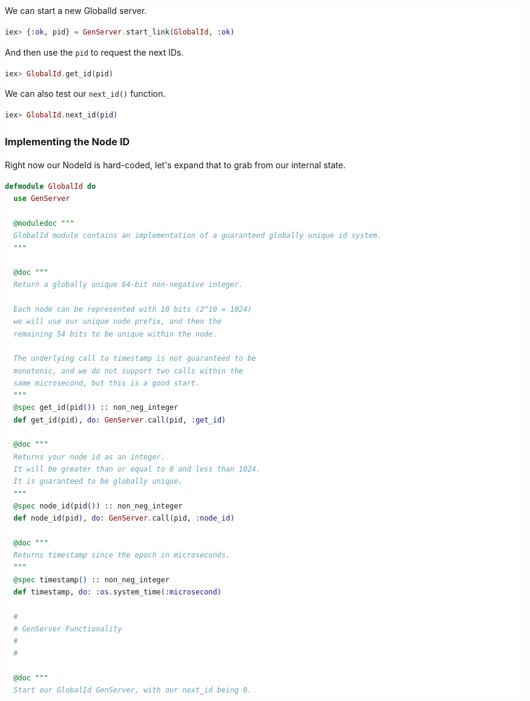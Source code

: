 We can start a new GlobalId server.

```elixir
iex> {:ok, pid} = GenServer.start_link(GlobalId, :ok)
```

And then use the `pid` to request the next IDs.

```elixir
iex> GlobalId.get_id(pid)
```

We can also test our `next_id()` function.

```elixir
iex> GlobalId.next_id(pid)
```


### Implementing the Node ID

Right now our NodeId is hard-coded, let's expand that
to grab from our internal state.

```elixir
defmodule GlobalId do
  use GenServer

  @moduledoc """
  GlobalId module contains an implementation of a guaranteed globally unique id system.
  """

  @doc """
  Return a globally unique 64-bit non-negative integer.

  Each node can be represented with 10 bits (2^10 = 1024)
  we will use our unique node prefix, and then the
  remaining 54 bits to be unique within the node.

  The underlying call to timestamp is not guaranteed to be
  monotonic, and we do not support two calls within the
  same microsecond, but this is a good start.
  """
  @spec get_id(pid()) :: non_neg_integer
  def get_id(pid), do: GenServer.call(pid, :get_id)

  @doc """
  Returns your node id as an integer.
  It will be greater than or equal to 0 and less than 1024.
  It is guaranteed to be globally unique.
  """
  @spec node_id(pid()) :: non_neg_integer
  def node_id(pid), do: GenServer.call(pid, :node_id)

  @doc """
  Returns timestamp since the epoch in microseconds.
  """
  @spec timestamp() :: non_neg_integer
  def timestamp, do: :os.system_time(:microsecond)

  #
  # GenServer Functionality
  #
  #

  @doc """
  Start our GlobalId GenServer, with our next_id being 0.

```